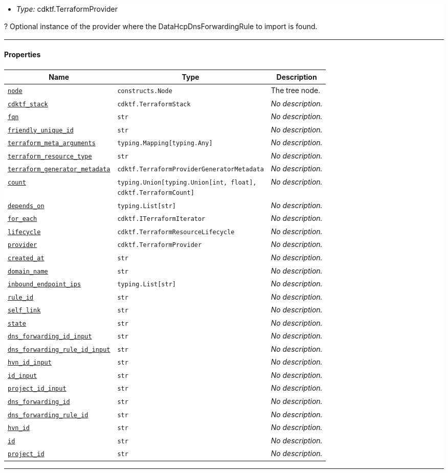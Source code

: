 - *Type:* cdktf.TerraformProvider

? Optional instance of the provider where the DataHcpDnsForwardingRule to import is found.

---

#### Properties <a name="Properties" id="Properties"></a>

| **Name** | **Type** | **Description** |
| --- | --- | --- |
| <code><a href="#@cdktf/provider-hcp.dataHcpDnsForwardingRule.DataHcpDnsForwardingRule.property.node">node</a></code> | <code>constructs.Node</code> | The tree node. |
| <code><a href="#@cdktf/provider-hcp.dataHcpDnsForwardingRule.DataHcpDnsForwardingRule.property.cdktfStack">cdktf_stack</a></code> | <code>cdktf.TerraformStack</code> | *No description.* |
| <code><a href="#@cdktf/provider-hcp.dataHcpDnsForwardingRule.DataHcpDnsForwardingRule.property.fqn">fqn</a></code> | <code>str</code> | *No description.* |
| <code><a href="#@cdktf/provider-hcp.dataHcpDnsForwardingRule.DataHcpDnsForwardingRule.property.friendlyUniqueId">friendly_unique_id</a></code> | <code>str</code> | *No description.* |
| <code><a href="#@cdktf/provider-hcp.dataHcpDnsForwardingRule.DataHcpDnsForwardingRule.property.terraformMetaArguments">terraform_meta_arguments</a></code> | <code>typing.Mapping[typing.Any]</code> | *No description.* |
| <code><a href="#@cdktf/provider-hcp.dataHcpDnsForwardingRule.DataHcpDnsForwardingRule.property.terraformResourceType">terraform_resource_type</a></code> | <code>str</code> | *No description.* |
| <code><a href="#@cdktf/provider-hcp.dataHcpDnsForwardingRule.DataHcpDnsForwardingRule.property.terraformGeneratorMetadata">terraform_generator_metadata</a></code> | <code>cdktf.TerraformProviderGeneratorMetadata</code> | *No description.* |
| <code><a href="#@cdktf/provider-hcp.dataHcpDnsForwardingRule.DataHcpDnsForwardingRule.property.count">count</a></code> | <code>typing.Union[typing.Union[int, float], cdktf.TerraformCount]</code> | *No description.* |
| <code><a href="#@cdktf/provider-hcp.dataHcpDnsForwardingRule.DataHcpDnsForwardingRule.property.dependsOn">depends_on</a></code> | <code>typing.List[str]</code> | *No description.* |
| <code><a href="#@cdktf/provider-hcp.dataHcpDnsForwardingRule.DataHcpDnsForwardingRule.property.forEach">for_each</a></code> | <code>cdktf.ITerraformIterator</code> | *No description.* |
| <code><a href="#@cdktf/provider-hcp.dataHcpDnsForwardingRule.DataHcpDnsForwardingRule.property.lifecycle">lifecycle</a></code> | <code>cdktf.TerraformResourceLifecycle</code> | *No description.* |
| <code><a href="#@cdktf/provider-hcp.dataHcpDnsForwardingRule.DataHcpDnsForwardingRule.property.provider">provider</a></code> | <code>cdktf.TerraformProvider</code> | *No description.* |
| <code><a href="#@cdktf/provider-hcp.dataHcpDnsForwardingRule.DataHcpDnsForwardingRule.property.createdAt">created_at</a></code> | <code>str</code> | *No description.* |
| <code><a href="#@cdktf/provider-hcp.dataHcpDnsForwardingRule.DataHcpDnsForwardingRule.property.domainName">domain_name</a></code> | <code>str</code> | *No description.* |
| <code><a href="#@cdktf/provider-hcp.dataHcpDnsForwardingRule.DataHcpDnsForwardingRule.property.inboundEndpointIps">inbound_endpoint_ips</a></code> | <code>typing.List[str]</code> | *No description.* |
| <code><a href="#@cdktf/provider-hcp.dataHcpDnsForwardingRule.DataHcpDnsForwardingRule.property.ruleId">rule_id</a></code> | <code>str</code> | *No description.* |
| <code><a href="#@cdktf/provider-hcp.dataHcpDnsForwardingRule.DataHcpDnsForwardingRule.property.selfLink">self_link</a></code> | <code>str</code> | *No description.* |
| <code><a href="#@cdktf/provider-hcp.dataHcpDnsForwardingRule.DataHcpDnsForwardingRule.property.state">state</a></code> | <code>str</code> | *No description.* |
| <code><a href="#@cdktf/provider-hcp.dataHcpDnsForwardingRule.DataHcpDnsForwardingRule.property.dnsForwardingIdInput">dns_forwarding_id_input</a></code> | <code>str</code> | *No description.* |
| <code><a href="#@cdktf/provider-hcp.dataHcpDnsForwardingRule.DataHcpDnsForwardingRule.property.dnsForwardingRuleIdInput">dns_forwarding_rule_id_input</a></code> | <code>str</code> | *No description.* |
| <code><a href="#@cdktf/provider-hcp.dataHcpDnsForwardingRule.DataHcpDnsForwardingRule.property.hvnIdInput">hvn_id_input</a></code> | <code>str</code> | *No description.* |
| <code><a href="#@cdktf/provider-hcp.dataHcpDnsForwardingRule.DataHcpDnsForwardingRule.property.idInput">id_input</a></code> | <code>str</code> | *No description.* |
| <code><a href="#@cdktf/provider-hcp.dataHcpDnsForwardingRule.DataHcpDnsForwardingRule.property.projectIdInput">project_id_input</a></code> | <code>str</code> | *No description.* |
| <code><a href="#@cdktf/provider-hcp.dataHcpDnsForwardingRule.DataHcpDnsForwardingRule.property.dnsForwardingId">dns_forwarding_id</a></code> | <code>str</code> | *No description.* |
| <code><a href="#@cdktf/provider-hcp.dataHcpDnsForwardingRule.DataHcpDnsForwardingRule.property.dnsForwardingRuleId">dns_forwarding_rule_id</a></code> | <code>str</code> | *No description.* |
| <code><a href="#@cdktf/provider-hcp.dataHcpDnsForwardingRule.DataHcpDnsForwardingRule.property.hvnId">hvn_id</a></code> | <code>str</code> | *No description.* |
| <code><a href="#@cdktf/provider-hcp.dataHcpDnsForwardingRule.DataHcpDnsForwardingRule.property.id">id</a></code> | <code>str</code> | *No description.* |
| <code><a href="#@cdktf/provider-hcp.dataHcpDnsForwardingRule.DataHcpDnsForwardingRule.property.projectId">project_id</a></code> | <code>str</code> | *No description.* |

---